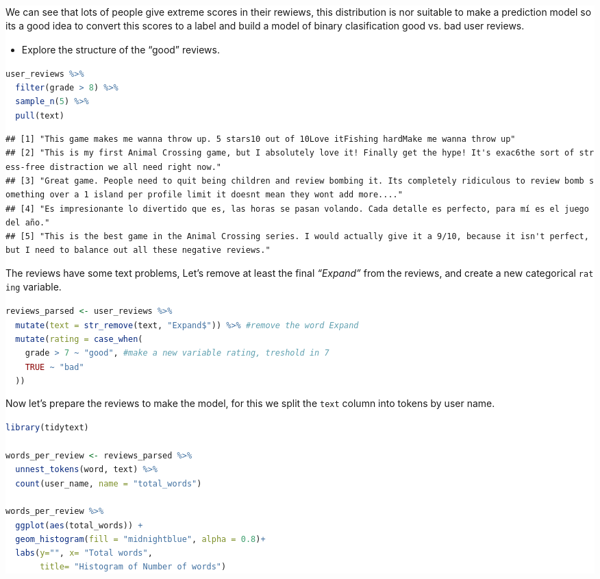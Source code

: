 We can see that lots of people give extreme scores in their rewiews,
this distribution is nor suitable to make a prediction model so its a
good idea to convert this scores to a label and build a model of binary
clasification good vs. bad user reviews.

  - Explore the structure of the “good” reviews.



``` r
user_reviews %>%
  filter(grade > 8) %>%
  sample_n(5) %>%
  pull(text)
```

    ## [1] "This game makes me wanna throw up. 5 stars10 out of 10Love itFishing hardMake me wanna throw up"                                                                                                 
    ## [2] "This is my first Animal Crossing game, but I absolutely love it! Finally get the hype! It's exac6the sort of stress-free distraction we all need right now."                                     
    ## [3] "Great game. People need to quit being children and review bombing it. Its completely ridiculous to review bomb something over a 1 island per profile limit it doesnt mean they wont add more...."
    ## [4] "Es impresionante lo divertido que es, las horas se pasan volando. Cada detalle es perfecto, para mí es el juego del año."                                                                        
    ## [5] "This is the best game in the Animal Crossing series. I would actually give it a 9/10, because it isn't perfect, but I need to balance out all these negative reviews."

The reviews have some text problems, Let’s remove at least the final
*“Expand”* from the reviews, and create a new categorical `rating`
variable.

``` r
reviews_parsed <- user_reviews %>%
  mutate(text = str_remove(text, "Expand$")) %>% #remove the word Expand
  mutate(rating = case_when(
    grade > 7 ~ "good", #make a new variable rating, treshold in 7
    TRUE ~ "bad"
  ))
```

Now let’s prepare the reviews to make the model, for this we split the
`text` column into tokens by user name.

``` r
library(tidytext)

words_per_review <- reviews_parsed %>%
  unnest_tokens(word, text) %>%
  count(user_name, name = "total_words")

words_per_review %>%
  ggplot(aes(total_words)) +
  geom_histogram(fill = "midnightblue", alpha = 0.8)+
  labs(y="", x= "Total words",
       title= "Histogram of Number of words")
```
